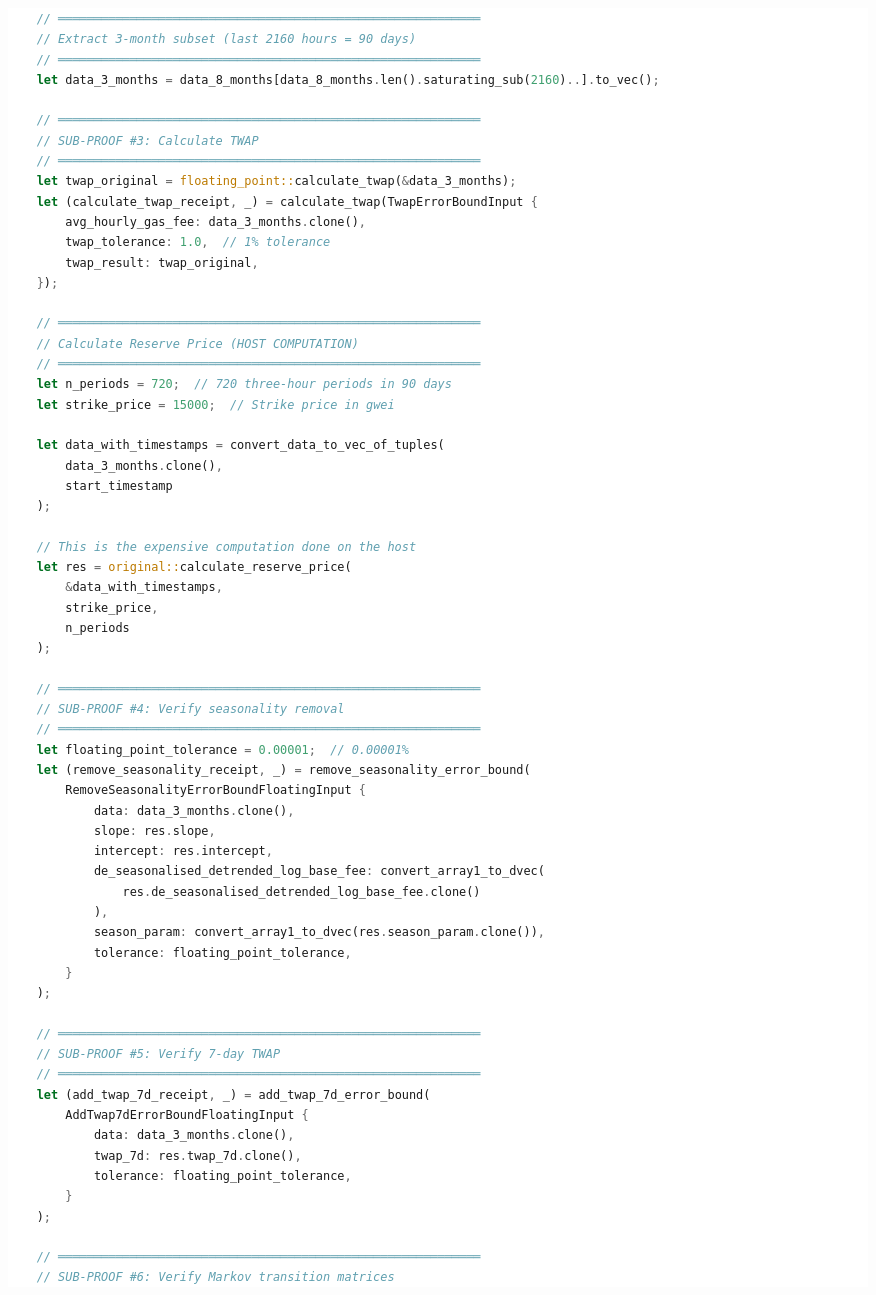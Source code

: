```rust
    // ═══════════════════════════════════════════════════════════
    // Extract 3-month subset (last 2160 hours = 90 days)
    // ═══════════════════════════════════════════════════════════
    let data_3_months = data_8_months[data_8_months.len().saturating_sub(2160)..].to_vec();

    // ═══════════════════════════════════════════════════════════
    // SUB-PROOF #3: Calculate TWAP
    // ═══════════════════════════════════════════════════════════
    let twap_original = floating_point::calculate_twap(&data_3_months);
    let (calculate_twap_receipt, _) = calculate_twap(TwapErrorBoundInput {
        avg_hourly_gas_fee: data_3_months.clone(),
        twap_tolerance: 1.0,  // 1% tolerance
        twap_result: twap_original,
    });

    // ═══════════════════════════════════════════════════════════
    // Calculate Reserve Price (HOST COMPUTATION)
    // ═══════════════════════════════════════════════════════════
    let n_periods = 720;  // 720 three-hour periods in 90 days
    let strike_price = 15000;  // Strike price in gwei

    let data_with_timestamps = convert_data_to_vec_of_tuples(
        data_3_months.clone(),
        start_timestamp
    );

    // This is the expensive computation done on the host
    let res = original::calculate_reserve_price(
        &data_with_timestamps,
        strike_price,
        n_periods
    );

    // ═══════════════════════════════════════════════════════════
    // SUB-PROOF #4: Verify seasonality removal
    // ═══════════════════════════════════════════════════════════
    let floating_point_tolerance = 0.00001;  // 0.00001%
    let (remove_seasonality_receipt, _) = remove_seasonality_error_bound(
        RemoveSeasonalityErrorBoundFloatingInput {
            data: data_3_months.clone(),
            slope: res.slope,
            intercept: res.intercept,
            de_seasonalised_detrended_log_base_fee: convert_array1_to_dvec(
                res.de_seasonalised_detrended_log_base_fee.clone()
            ),
            season_param: convert_array1_to_dvec(res.season_param.clone()),
            tolerance: floating_point_tolerance,
        }
    );

    // ═══════════════════════════════════════════════════════════
    // SUB-PROOF #5: Verify 7-day TWAP
    // ═══════════════════════════════════════════════════════════
    let (add_twap_7d_receipt, _) = add_twap_7d_error_bound(
        AddTwap7dErrorBoundFloatingInput {
            data: data_3_months.clone(),
            twap_7d: res.twap_7d.clone(),
            tolerance: floating_point_tolerance,
        }
    );

    // ═══════════════════════════════════════════════════════════
    // SUB-PROOF #6: Verify Markov transition matrices
```